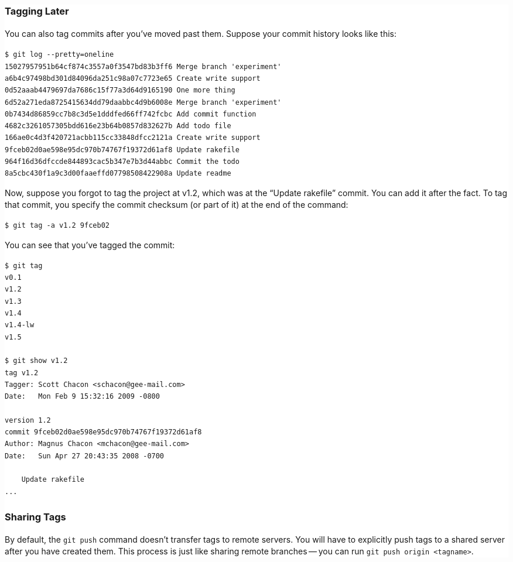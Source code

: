 ### Tagging Later

You can also tag commits after you’ve moved past them. Suppose your commit history looks like this:

```console
$ git log --pretty=oneline
15027957951b64cf874c3557a0f3547bd83b3ff6 Merge branch 'experiment'
a6b4c97498bd301d84096da251c98a07c7723e65 Create write support
0d52aaab4479697da7686c15f77a3d64d9165190 One more thing
6d52a271eda8725415634dd79daabbc4d9b6008e Merge branch 'experiment'
0b7434d86859cc7b8c3d5e1dddfed66ff742fcbc Add commit function
4682c3261057305bdd616e23b64b0857d832627b Add todo file
166ae0c4d3f420721acbb115cc33848dfcc2121a Create write support
9fceb02d0ae598e95dc970b74767f19372d61af8 Update rakefile
964f16d36dfccde844893cac5b347e7b3d44abbc Commit the todo
8a5cbc430f1a9c3d00faaeffd07798508422908a Update readme
```

Now, suppose you forgot to tag the project at v1.2, which was at the “Update rakefile” commit. You can add it after the fact. To tag that commit, you specify the commit checksum (or part of it) at the end of the command:

```console
$ git tag -a v1.2 9fceb02
```

You can see that you’ve tagged the commit:

```console
$ git tag
v0.1
v1.2
v1.3
v1.4
v1.4-lw
v1.5

$ git show v1.2
tag v1.2
Tagger: Scott Chacon <schacon@gee-mail.com>
Date:   Mon Feb 9 15:32:16 2009 -0800

version 1.2
commit 9fceb02d0ae598e95dc970b74767f19372d61af8
Author: Magnus Chacon <mchacon@gee-mail.com>
Date:   Sun Apr 27 20:43:35 2008 -0700

    Update rakefile
...
```

### Sharing Tags

By default, the `git push` command doesn’t transfer tags to remote servers. You will have to explicitly push tags to a shared server after you have created them. This process is just like sharing remote branches — you can run `git push origin <tagname>`.
